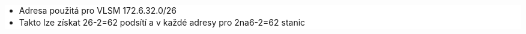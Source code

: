   * Adresa použitá pro VLSM 172.6.32.0/26
  * Takto lze získat 26-2=62 podsítí a v každé adresy pro 2na6-2=62 stanic



